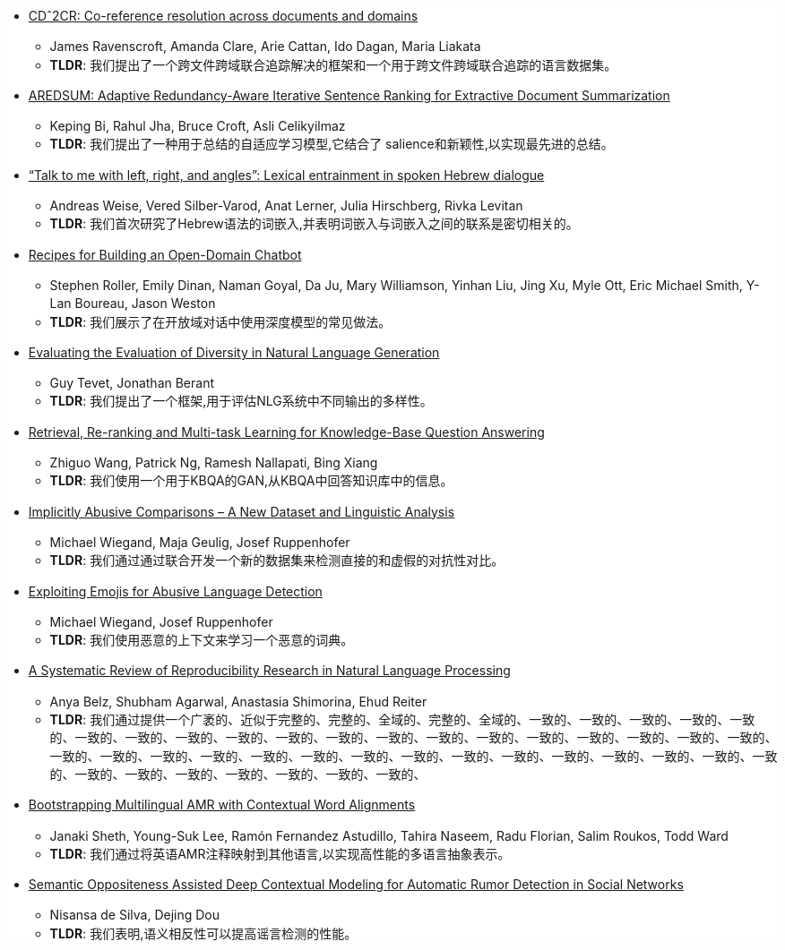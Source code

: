 - [CDˆ2CR: Co-reference resolution across documents and domains](https://aclanthology.org/2021.eacl-main.21)
  - James Ravenscroft, Amanda Clare, Arie Cattan, Ido Dagan, Maria Liakata
  - **TLDR**: 我们提出了一个跨文件跨域联合追踪解决的框架和一个用于跨文件跨域联合追踪的语言数据集。

- [AREDSUM: Adaptive Redundancy-Aware Iterative Sentence Ranking for Extractive Document Summarization](https://aclanthology.org/2021.eacl-main.22)
  - Keping Bi, Rahul Jha, Bruce Croft, Asli Celikyilmaz
  - **TLDR**: 我们提出了一种用于总结的自适应学习模型,它结合了 salience和新颖性,以实现最先进的总结。

- [“Talk to me with left, right, and angles”: Lexical entrainment in spoken Hebrew dialogue](https://aclanthology.org/2021.eacl-main.23)
  - Andreas Weise, Vered Silber-Varod, Anat Lerner, Julia Hirschberg, Rivka Levitan
  - **TLDR**: 我们首次研究了Hebrew语法的词嵌入,并表明词嵌入与词嵌入之间的联系是密切相关的。

- [Recipes for Building an Open-Domain Chatbot](https://aclanthology.org/2021.eacl-main.24)
  - Stephen Roller, Emily Dinan, Naman Goyal, Da Ju, Mary Williamson, Yinhan Liu, Jing Xu, Myle Ott, Eric Michael Smith, Y-Lan Boureau, Jason Weston
  - **TLDR**: 我们展示了在开放域对话中使用深度模型的常见做法。

- [Evaluating the Evaluation of Diversity in Natural Language Generation](https://aclanthology.org/2021.eacl-main.25)
  - Guy Tevet, Jonathan Berant
  - **TLDR**: 我们提出了一个框架,用于评估NLG系统中不同输出的多样性。

- [Retrieval, Re-ranking and Multi-task Learning for Knowledge-Base Question Answering](https://aclanthology.org/2021.eacl-main.26)
  - Zhiguo Wang, Patrick Ng, Ramesh Nallapati, Bing Xiang
  - **TLDR**: 我们使用一个用于KBQA的GAN,从KBQA中回答知识库中的信息。

- [Implicitly Abusive Comparisons – A New Dataset and Linguistic Analysis](https://aclanthology.org/2021.eacl-main.27)
  - Michael Wiegand, Maja Geulig, Josef Ruppenhofer
  - **TLDR**: 我们通过通过联合开发一个新的数据集来检测直接的和虚假的对抗性对比。

- [Exploiting Emojis for Abusive Language Detection](https://aclanthology.org/2021.eacl-main.28)
  - Michael Wiegand, Josef Ruppenhofer
  - **TLDR**: 我们使用恶意的上下文来学习一个恶意的词典。

- [A Systematic Review of Reproducibility Research in Natural Language Processing](https://aclanthology.org/2021.eacl-main.29)
  - Anya Belz, Shubham Agarwal, Anastasia Shimorina, Ehud Reiter
  - **TLDR**: 我们通过提供一个广袤的、近似于完整的、完整的、全域的、完整的、全域的、一致的、一致的、一致的、一致的、一致的、一致的、一致的、一致的、一致的、一致的、一致的、一致的、一致的、一致的、一致的、一致的、一致的、一致的、一致的、一致的、一致的、一致的、一致的、一致的、一致的、一致的、一致的、一致的、一致的、一致的、一致的、一致的、一致的、一致的、一致的、一致的、一致的、一致的、一致的、一致的、一致的、

- [Bootstrapping Multilingual AMR with Contextual Word Alignments](https://aclanthology.org/2021.eacl-main.30)
  - Janaki Sheth, Young-Suk Lee, Ramón Fernandez Astudillo, Tahira Naseem, Radu Florian, Salim Roukos, Todd Ward
  - **TLDR**: 我们通过将英语AMR注释映射到其他语言,以实现高性能的多语言抽象表示。

- [Semantic Oppositeness Assisted Deep Contextual Modeling for Automatic Rumor Detection in Social Networks](https://aclanthology.org/2021.eacl-main.31)
  - Nisansa de Silva, Dejing Dou
  - **TLDR**: 我们表明,语义相反性可以提高谣言检测的性能。
